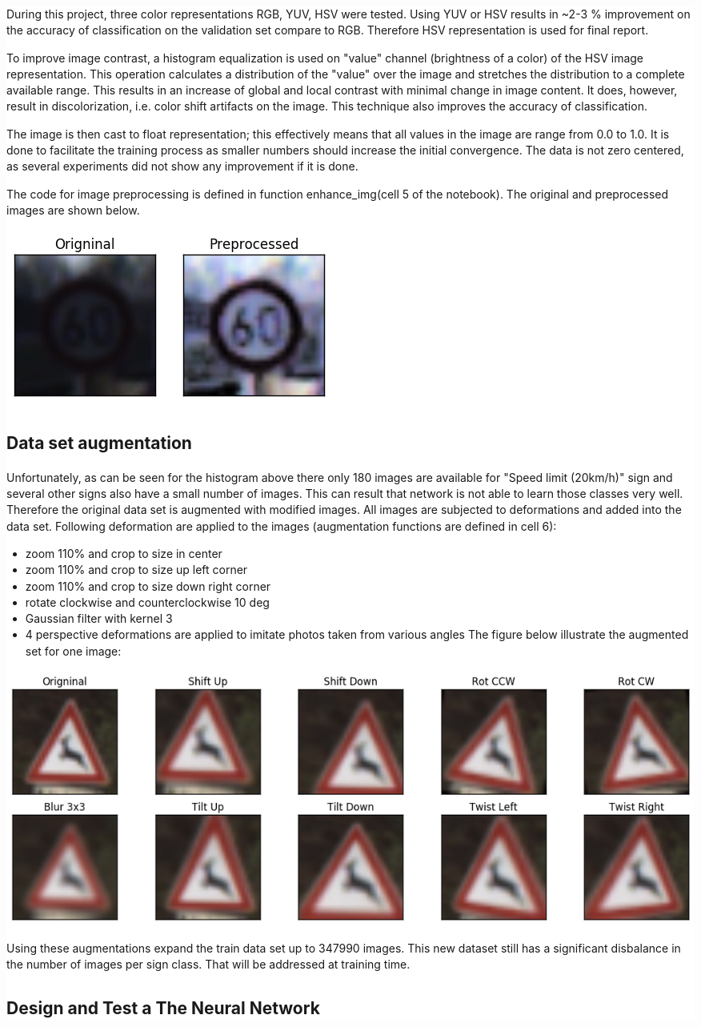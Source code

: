 During this project, three color representations RGB, YUV, HSV were tested. Using YUV or HSV results in ~2-3 % improvement on the accuracy of classification on the validation set compare to RGB. Therefore HSV representation is used for final report. 

To improve image contrast, a histogram equalization is used on "value" channel  (brightness of a color) of the HSV image representation. This operation calculates a distribution of the "value" over the image and stretches the distribution to a complete available range.  This results in an increase of global and local contrast with minimal change in image content. It does, however, result in discolorization, i.e. color shift artifacts on the image. This technique also improves the accuracy of classification.

The image is then cast to float representation; this effectively means that all values in the image are range from 0.0 to 1.0. It is done to facilitate the training process as smaller numbers should increase the initial convergence. The data is not zero centered, as several experiments did not show any improvement if it is done.

The code for image preprocessing is defined in function enhance_img(cell 5 of the notebook). The original and preprocessed images are shown below.

![alt text][enh_image]

 ## Data set augmentation
 
Unfortunately, as can be seen for the histogram above there only 180 images are available for "Speed limit (20km/h)" sign and several other signs also have a small number of images.  This can result that network is not able to learn those classes very well. Therefore the original data set is augmented with modified images. All images are subjected to deformations and added into the data set. 
Following deformation are applied to the images (augmentation functions are defined in cell 6):
 + zoom 110% and crop to size in center
 + zoom 110% and crop to size up left corner 
 + zoom 110% and crop to size down right corner
 + rotate clockwise and counterclockwise 10 deg
 + Gaussian filter with kernel 3
 + 4 perspective deformations are applied to imitate photos taken from various angles
The figure below illustrate the augmented set for one image:

![alt text][aug_image]
 
Using these augmentations expand the train data set up to 347990 images. This new dataset still has a significant disbalance in the number of images per sign class. That will be addressed at training time.

## Design and Test a The Neural Network 


[//]: # (Image References)
[original_train_set]: ./report_img/original_train_set.png "Visualization"
[hist_dataset]: ./report_img/hist_dataset.png "Distribution"
[enh_image]: ./report_img/enh_img.png "Image enhance"
[aug_image]: ./report_img/aug_img.png "Image modified"
[my_softmax]: ./report_img/softmax_my.png "Softmax visualization"
[test1]: ./test_img/test1.png "Curve to the right"
[test2]: ./test_img/test2.png "Speed limit 20"
[test3]: ./test_img/test3.png "Stop"
[test4]: ./test_img/test4.png "Speed limit 20"
[test5]: ./test_img/test5.png "Dangerous curve"